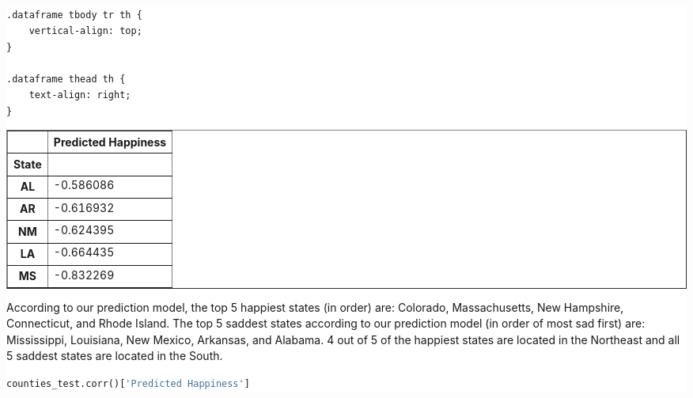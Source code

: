     .dataframe tbody tr th {
        vertical-align: top;
    }

    .dataframe thead th {
        text-align: right;
    }
</style>
<table border="1" class="dataframe">
  <thead>
    <tr style="text-align: right;">
      <th></th>
      <th>Predicted Happiness</th>
    </tr>
    <tr>
      <th>State</th>
      <th></th>
    </tr>
  </thead>
  <tbody>
    <tr>
      <th>AL</th>
      <td>-0.586086</td>
    </tr>
    <tr>
      <th>AR</th>
      <td>-0.616932</td>
    </tr>
    <tr>
      <th>NM</th>
      <td>-0.624395</td>
    </tr>
    <tr>
      <th>LA</th>
      <td>-0.664435</td>
    </tr>
    <tr>
      <th>MS</th>
      <td>-0.832269</td>
    </tr>
  </tbody>
</table>
</div>



According to our prediction model, the top 5 happiest states (in order) are: Colorado, Massachusetts, New Hampshire, Connecticut, and Rhode Island. The top 5 saddest states according to our prediction model (in order of most sad first) are: Mississippi, Louisiana, New Mexico, Arkansas, and Alabama. 4 out of 5 of the happiest states are located in the Northeast and all 5 saddest states are located in the South.


```python
counties_test.corr()['Predicted Happiness']
```
